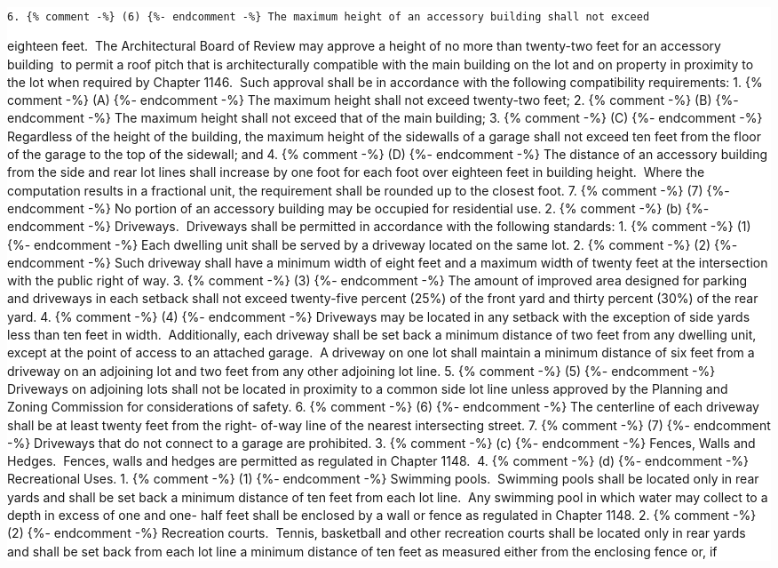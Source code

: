     6. {% comment -%} (6) {%- endcomment -%} The maximum height of an accessory building shall not exceed
eighteen feet.  The Architectural Board of Review may approve a height of no
more than twenty-two feet for an accessory building  to permit a roof pitch
that is architecturally compatible with the main building on the lot and on
property in proximity to the lot when required by Chapter 1146.  Such approval shall be in accordance with the following compatibility
requirements:
        1. {% comment -%} (A) {%- endcomment -%} The maximum height shall not exceed twenty-two feet;
        2. {% comment -%} (B) {%- endcomment -%} The maximum height shall not exceed that of the main building;
        3. {% comment -%} (C) {%- endcomment -%} Regardless of the height of the building, the maximum height of
the sidewalls of a garage shall not exceed ten feet from the floor of the
garage to the top of the sidewall; and
        4. {% comment -%} (D) {%- endcomment -%} The distance of an accessory building from the side and rear lot
lines shall increase by one foot for each foot over eighteen feet in building
height.  Where the computation results in a fractional unit, the requirement
shall be rounded up to the closest foot.
    7. {% comment -%} (7) {%- endcomment -%} No portion of an accessory building may be occupied for residential
use.
2. {% comment -%} (b) {%- endcomment -%} Driveways.  Driveways shall be permitted in accordance with the
following standards:
    1. {% comment -%} (1) {%- endcomment -%} Each dwelling unit shall be served by a driveway located on the
same lot.
    2. {% comment -%} (2) {%- endcomment -%} Such driveway shall have a minimum width of eight feet and a
maximum width of twenty feet at the intersection with the public right of way.
    3. {% comment -%} (3) {%- endcomment -%} The amount of improved area designed for parking and driveways in
each setback shall not exceed twenty-five percent (25%) of the front yard and
thirty percent (30%) of the rear yard.
    4. {% comment -%} (4) {%- endcomment -%} Driveways may be located in any setback with the exception of side
yards less than ten feet in width.  Additionally, each driveway shall be set
back a minimum distance of two feet from any dwelling unit, except at the point
of access to an attached garage.  A driveway on one lot shall maintain a
minimum distance of six feet from a driveway on an adjoining lot and two feet
from any other adjoining lot line.
    5. {% comment -%} (5) {%- endcomment -%} Driveways on adjoining lots shall not be located in proximity to a
common side lot line unless approved by the Planning and Zoning Commission for
considerations of safety.
    6. {% comment -%} (6) {%- endcomment -%} The centerline of each driveway shall be at least twenty feet from
the right- of-way line of the nearest intersecting street.
    7. {% comment -%} (7) {%- endcomment -%} Driveways that do not connect to a garage are prohibited.
3. {% comment -%} (c) {%- endcomment -%} Fences, Walls and Hedges.  Fences, walls and hedges are permitted as
regulated in Chapter 1148. 
4. {% comment -%} (d) {%- endcomment -%} Recreational Uses.
    1. {% comment -%} (1) {%- endcomment -%} Swimming pools.  Swimming pools shall be located only in rear yards
and shall be set back a minimum distance of ten feet from each lot line.  Any
swimming pool in which water may collect to a depth in excess of one and one-
half feet shall be enclosed by a wall or fence as regulated in Chapter 1148.
    2. {% comment -%} (2) {%- endcomment -%} Recreation courts.  Tennis, basketball and other recreation courts
shall be located only in rear yards and shall be set back from each lot line a
minimum distance of ten feet as measured either from the enclosing fence or, if